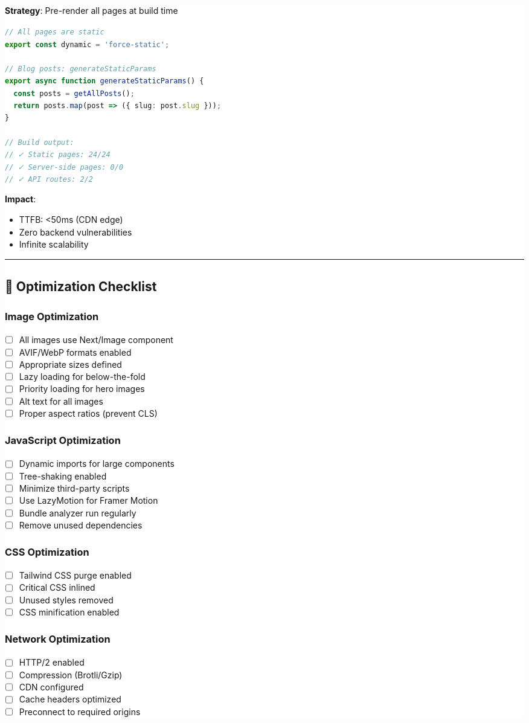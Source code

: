 **Strategy**: Pre-render all pages at build time

```typescript
// All pages are static
export const dynamic = 'force-static';

// Blog posts: generateStaticParams
export async function generateStaticParams() {
  const posts = getAllPosts();
  return posts.map(post => ({ slug: post.slug }));
}

// Build output:
// ✓ Static pages: 24/24
// ✓ Server-side pages: 0/0
// ✓ API routes: 2/2
```

**Impact**:
- TTFB: <50ms (CDN edge)
- Zero backend vulnerabilities
- Infinite scalability

---

## 🔧 Optimization Checklist

### Image Optimization
- [ ] All images use Next/Image component
- [ ] AVIF/WebP formats enabled
- [ ] Appropriate sizes defined
- [ ] Lazy loading for below-the-fold
- [ ] Priority loading for hero images
- [ ] Alt text for all images
- [ ] Proper aspect ratios (prevent CLS)

### JavaScript Optimization
- [ ] Dynamic imports for large components
- [ ] Tree-shaking enabled
- [ ] Minimize third-party scripts
- [ ] Use LazyMotion for Framer Motion
- [ ] Bundle analyzer run regularly
- [ ] Remove unused dependencies

### CSS Optimization
- [ ] Tailwind CSS purge enabled
- [ ] Critical CSS inlined
- [ ] Unused styles removed
- [ ] CSS minification enabled

### Network Optimization
- [ ] HTTP/2 enabled
- [ ] Compression (Brotli/Gzip)
- [ ] CDN configured
- [ ] Cache headers optimized
- [ ] Preconnect to required origins
